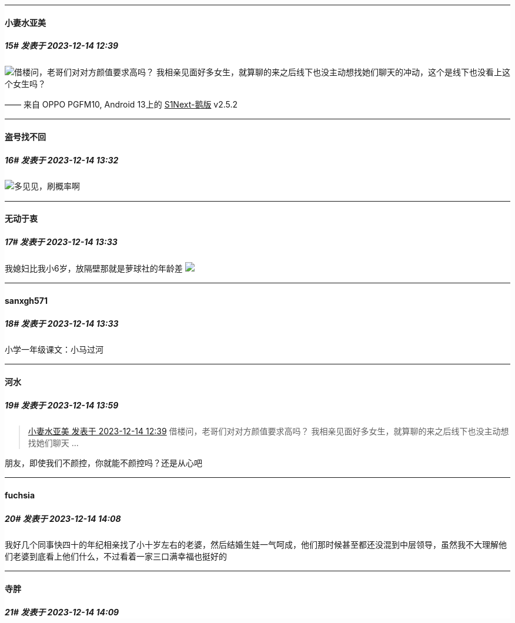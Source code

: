 *****

####  小妻水亚美  
##### 15#       发表于 2023-12-14 12:39

<img src="https://static.saraba1st.com/image/smiley/face2017/136.png" referrerpolicy="no-referrer">借楼问，老哥们对对方颜值要求高吗？
我相亲见面好多女生，就算聊的来之后线下也没主动想找她们聊天的冲动，这个是线下也没看上这个女生吗？

—— 来自 OPPO PGFM10, Android 13上的 [S1Next-鹅版](https://github.com/ykrank/S1-Next/releases) v2.5.2

*****

####  盗号找不回  
##### 16#       发表于 2023-12-14 13:32

<img src="https://static.saraba1st.com/image/smiley/face2017/037.png" referrerpolicy="no-referrer">多见见，刷概率啊

*****

####  无动于衷  
##### 17#       发表于 2023-12-14 13:33

我媳妇比我小6岁，放隔壁那就是萝球社的年龄差 <img src="https://static.saraba1st.com/image/smiley/face2017/067.png" referrerpolicy="no-referrer">

*****

####  sanxgh571  
##### 18#       发表于 2023-12-14 13:33

小学一年级课文：小马过河

*****

####  河水  
##### 19#       发表于 2023-12-14 13:59

<blockquote><a href="httphttps://bbs.saraba1st.com/2b/forum.php?mod=redirect&amp;goto=findpost&amp;pid=63324817&amp;ptid=2164071" target="_blank">小妻水亚美 发表于 2023-12-14 12:39</a>
借楼问，老哥们对对方颜值要求高吗？
我相亲见面好多女生，就算聊的来之后线下也没主动想找她们聊天 ...</blockquote>
朋友，即使我们不颜控，你就能不颜控吗？还是从心吧

*****

####  fuchsia  
##### 20#       发表于 2023-12-14 14:08

我好几个同事快四十的年纪相亲找了小十岁左右的老婆，然后结婚生娃一气呵成，他们那时候甚至都还没混到中层领导，虽然我不大理解他们老婆到底看上他们什么，不过看着一家三口满幸福也挺好的

*****

####  寺胖  
##### 21#       发表于 2023-12-14 14:09
